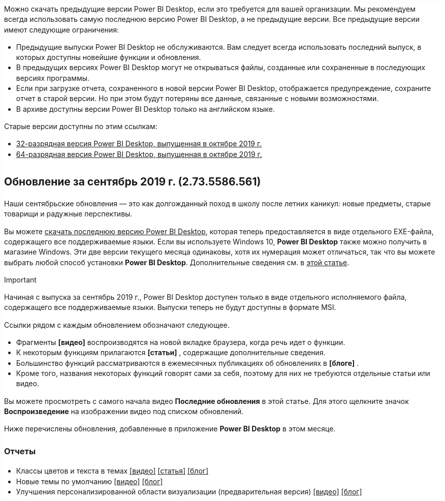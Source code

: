 Можно скачать предыдущие версии Power BI Desktop, если это требуется для вашей организации. Мы рекомендуем всегда использовать самую последнюю версию Power BI Desktop, а не предыдущие версии. Все предыдущие версии имеют следующие ограничения:

* Предыдущие выпуски Power BI Desktop не обслуживаются. Вам следует всегда использовать последний выпуск, в которых доступны новейшие функции и обновления.
* В предыдущих версиях Power BI Desktop могут не открываться файлы, созданные или сохраненные в последующих версиях программы. 
* Если при загрузке отчета, сохраненного в новой версии Power BI Desktop, отображается предупреждение, сохраните отчет в старой версии. Но при этом будут потеряны все данные, связанные с новыми возможностями.
* В архиве доступны версии Power BI Desktop только на английском языке.

Старые версии доступны по этим ссылкам: 

* [32-разрядная версия Power BI Desktop, выпущенная в октябре 2019 г.](https://download.microsoft.com/download/8/8/0/880BCA75-79DD-466A-927D-1ABF1F5454B0/PBIDesktopSetup-2019-10.exe)
* [64-разрядная версия Power BI Desktop, выпущенная в октябре 2019 г.](https://download.microsoft.com/download/8/8/0/880BCA75-79DD-466A-927D-1ABF1F5454B0/PBIDesktopSetup-2019-10_x64.exe)




## <a name="september-2019-update-2735586561"></a>Обновление за сентябрь 2019 г. (2.73.5586.561)

Наши сентябрьские обновления — это как долгожданный поход в школу после летних каникул: новые предметы, старые товарищи и радужные перспективы. 

Вы можете [скачать последнюю версию Power BI Desktop](https://powerbi.microsoft.com/desktop), которая теперь предоставляется в виде отдельного EXE-файла, содержащего все поддерживаемые языки. Если вы используете Windows 10, **Power BI Desktop** также можно получить в магазине Windows. Эти две версии текущего месяца одинаковы, хотя их нумерация может отличаться, так что вы можете выбрать любой способ установки **Power BI Desktop**. Дополнительные сведения см. в [этой статье](desktop-get-the-desktop.md). 

> [!IMPORTANT]
> Начиная с выпуска за сентябрь 2019 г., Power BI Desktop доступен только в виде отдельного исполняемого файла, содержащего все поддерживаемые языки. Выпуски теперь не будут доступны в формате MSI.


Ссылки рядом с каждым обновлением обозначают следующее.

* Фрагменты **[видео]** воспроизводятся на новой вкладке браузера, когда речь идет о функции.
* К некоторым функциям прилагаются **[статьи]** , содержащие дополнительные сведения.
* Большинство функций рассматриваются в ежемесячных публикациях об обновлениях в **[блоге]** .
* Кроме того, названия некоторых функций говорят сами за себя, поэтому для них не требуются отдельные статьи или видео.

Вы можете просмотреть с самого начала видео **Последние обновления** в этой статье. Для этого щелкните значок **Воспроизведение** на изображении видео под списком обновлений.

Ниже перечислены обновления, добавленные в приложение **Power BI Desktop** в этом месяце.

### <a name="reporting"></a>Отчеты
* Классы цветов и текста в темах [[видео]](https://youtu.be/neq0THnRJzo?t=11) [[статья]](desktop-report-themes.md) [[блог]](https://powerbi.microsoft.com/blog/power-bi-desktop-september-2019-feature-summary/#themeJSON) 
* Новые темы по умолчанию [[видео]](https://youtu.be/neq0THnRJzo?t=334) [[блог]](https://powerbi.microsoft.com/blog/power-bi-desktop-september-2019-feature-summary/#newThemes)
* Улучшения персонализированной области визуализации (предварительная версия) [[видео]](https://youtu.be/neq0THnRJzo?t=601) [[блог]](https://powerbi.microsoft.com/blog/power-bi-desktop-september-2019-feature-summary/#vizPane)
